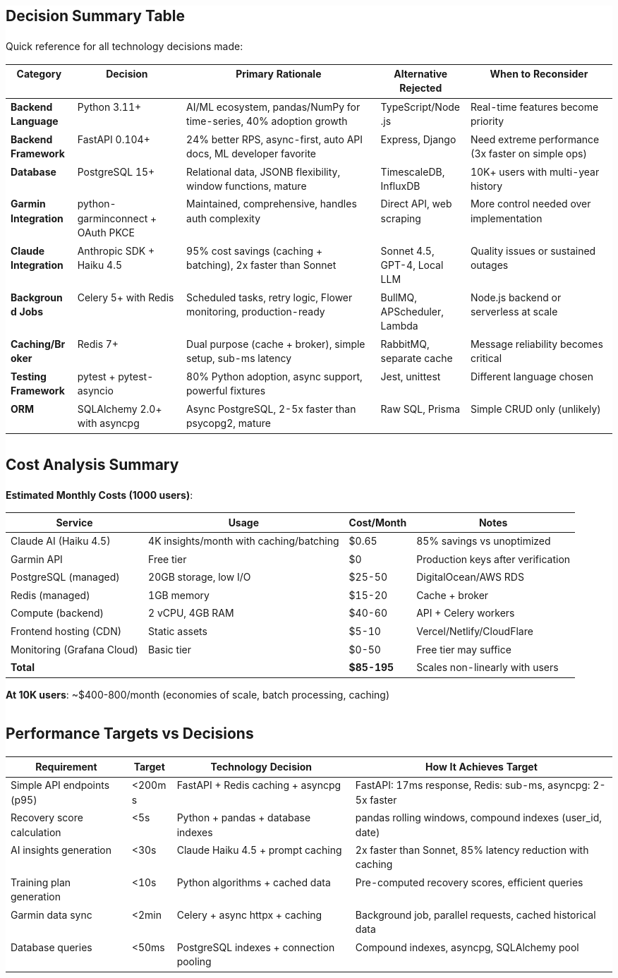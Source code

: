 
## Decision Summary Table

Quick reference for all technology decisions made:

| Category | Decision | Primary Rationale | Alternative Rejected | When to Reconsider |
|----------|----------|-------------------|----------------------|-------------------|
| **Backend Language** | Python 3.11+ | AI/ML ecosystem, pandas/NumPy for time-series, 40% adoption growth | TypeScript/Node.js | Real-time features become priority |
| **Backend Framework** | FastAPI 0.104+ | 24% better RPS, async-first, auto API docs, ML developer favorite | Express, Django | Need extreme performance (3x faster on simple ops) |
| **Database** | PostgreSQL 15+ | Relational data, JSONB flexibility, window functions, mature | TimescaleDB, InfluxDB | 10K+ users with multi-year history |
| **Garmin Integration** | python-garminconnect + OAuth PKCE | Maintained, comprehensive, handles auth complexity | Direct API, web scraping | More control needed over implementation |
| **Claude Integration** | Anthropic SDK + Haiku 4.5 | 95% cost savings (caching + batching), 2x faster than Sonnet | Sonnet 4.5, GPT-4, Local LLM | Quality issues or sustained outages |
| **Background Jobs** | Celery 5+ with Redis | Scheduled tasks, retry logic, Flower monitoring, production-ready | BullMQ, APScheduler, Lambda | Node.js backend or serverless at scale |
| **Caching/Broker** | Redis 7+ | Dual purpose (cache + broker), simple setup, sub-ms latency | RabbitMQ, separate cache | Message reliability becomes critical |
| **Testing Framework** | pytest + pytest-asyncio | 80% Python adoption, async support, powerful fixtures | Jest, unittest | Different language chosen |
| **ORM** | SQLAlchemy 2.0+ with asyncpg | Async PostgreSQL, 2-5x faster than psycopg2, mature | Raw SQL, Prisma | Simple CRUD only (unlikely) |

## Cost Analysis Summary

**Estimated Monthly Costs (1000 users)**:

| Service | Usage | Cost/Month | Notes |
|---------|-------|------------|-------|
| Claude AI (Haiku 4.5) | 4K insights/month with caching/batching | $0.65 | 85% savings vs unoptimized |
| Garmin API | Free tier | $0 | Production keys after verification |
| PostgreSQL (managed) | 20GB storage, low I/O | $25-50 | DigitalOcean/AWS RDS |
| Redis (managed) | 1GB memory | $15-20 | Cache + broker |
| Compute (backend) | 2 vCPU, 4GB RAM | $40-60 | API + Celery workers |
| Frontend hosting (CDN) | Static assets | $5-10 | Vercel/Netlify/CloudFlare |
| Monitoring (Grafana Cloud) | Basic tier | $0-50 | Free tier may suffice |
| **Total** | | **$85-195** | Scales non-linearly with users |

**At 10K users**: ~$400-800/month (economies of scale, batch processing, caching)

## Performance Targets vs Decisions

| Requirement | Target | Technology Decision | How It Achieves Target |
|-------------|--------|---------------------|------------------------|
| Simple API endpoints (p95) | <200ms | FastAPI + Redis caching + asyncpg | FastAPI: 17ms response, Redis: sub-ms, asyncpg: 2-5x faster |
| Recovery score calculation | <5s | Python + pandas + database indexes | pandas rolling windows, compound indexes (user_id, date) |
| AI insights generation | <30s | Claude Haiku 4.5 + prompt caching | 2x faster than Sonnet, 85% latency reduction with caching |
| Training plan generation | <10s | Python algorithms + cached data | Pre-computed recovery scores, efficient queries |
| Garmin data sync | <2min | Celery + async httpx + caching | Background job, parallel requests, cached historical data |
| Database queries | <50ms | PostgreSQL indexes + connection pooling | Compound indexes, asyncpg, SQLAlchemy pool |
